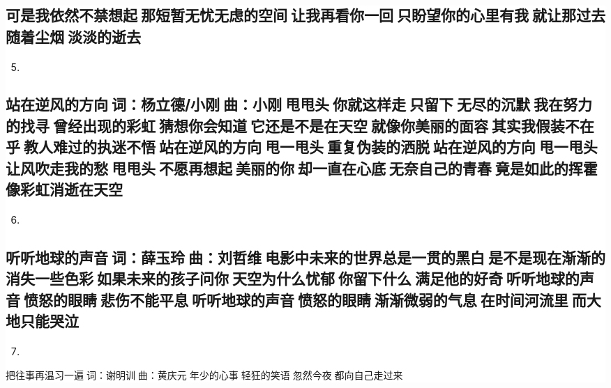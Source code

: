 可是我依然不禁想起
那短暂无忧无虑的空间
让我再看你一回
只盼望你的心里有我
就让那过去随着尘烟
淡淡的逝去
---------------------------
05.
站在逆风的方向
词：杨立德/小刚
曲：小刚
甩甩头
你就这样走
只留下
无尽的沉默
我在努力的找寻
曾经出现的彩虹
猜想你会知道
它还是不是在天空
就像你美丽的面容
其实我假装不在乎
教人难过的执迷不悟
站在逆风的方向
甩一甩头
重复伪装的洒脱
站在逆风的方向
甩一甩头
让风吹走我的愁
甩甩头
不愿再想起
美丽的你
却一直在心底
无奈自己的青春
竟是如此的挥霍
像彩虹消逝在天空
-----------------------------
06.
听听地球的声音
词：薛玉玲
曲：刘哲维
电影中未来的世界总是一贯的黑白
是不是现在渐渐的消失一些色彩
如果未来的孩子问你
天空为什么忧郁
你留下什么
满足他的好奇
听听地球的声音
愤怒的眼睛
悲伤不能平息
听听地球的声音
愤怒的眼睛
渐渐微弱的气息
在时间河流里
而大地只能哭泣
----------------------
07.
把往事再温习一遍
词：谢明训
曲：黄庆元
年少的心事
轻狂的笑语
忽然今夜
都向自己走过来